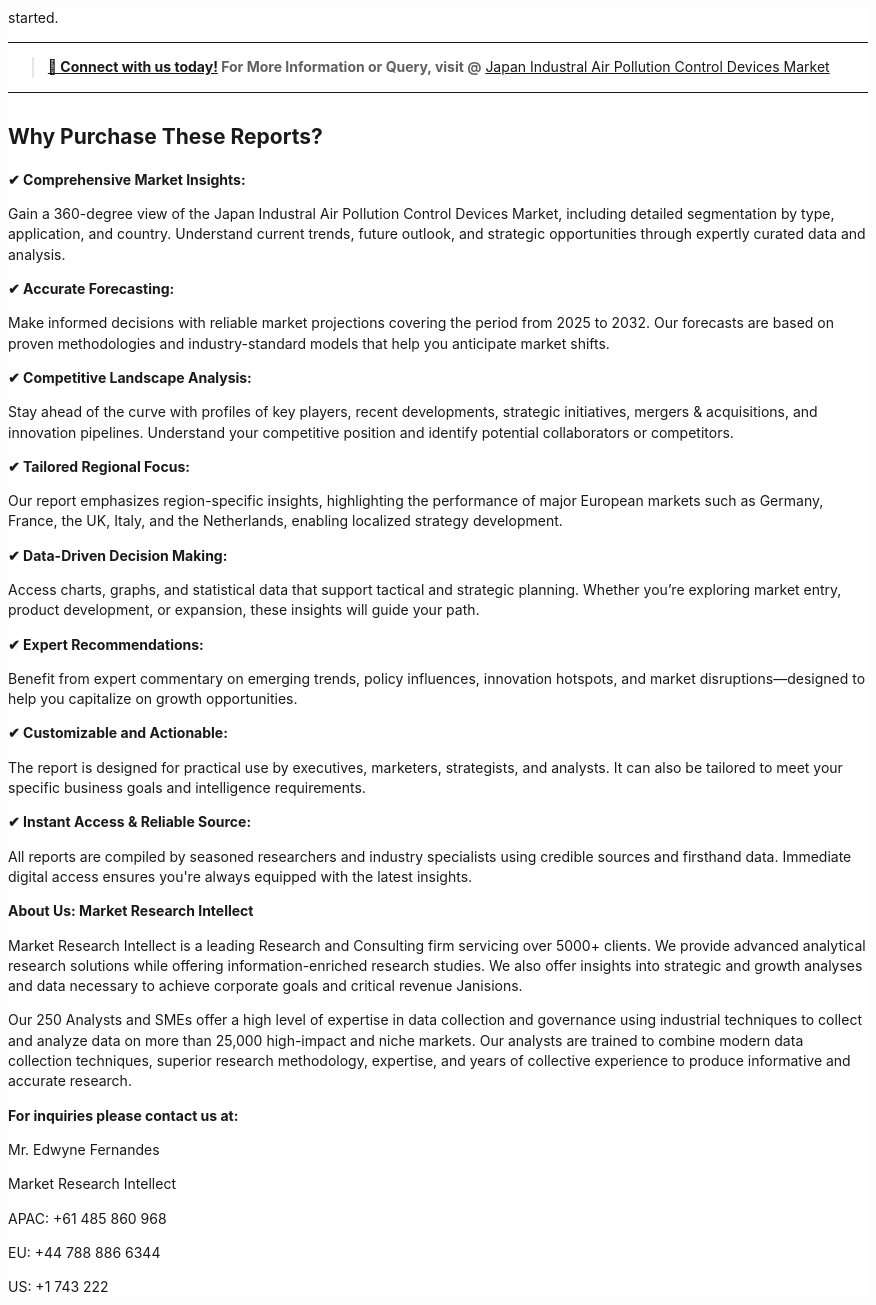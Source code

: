 started.</p><hr /><blockquote><p><span class="font-[700]"><strong><a href="https://www.marketresearchintellect.com/product/industral-air-pollution-control-devices-market/?utm_source=Linkedin&utm_medium=011">📩 Connect with us today!</a> For More Information or Query, visit&nbsp;@</strong>&nbsp;</span><span class="font-[700]"><a href="https://www.marketresearchintellect.com/product/industral-air-pollution-control-devices-market/?utm_source=Linkedin&utm_medium=011" target="_blank" data-tracking-control-name="article-ssr-frontend-pulse_little-text-block" data-tracking-will-navigate="" data-test-link="">Japan Industral Air Pollution Control Devices Market</a></span></p></blockquote><hr /><h2>Why Purchase These Reports?</h2><p><strong>✔ Comprehensive Market Insights:</strong></p><p>Gain a 360-degree view of the Japan Industral Air Pollution Control Devices Market, including detailed segmentation by type, application, and country. Understand current trends, future outlook, and strategic opportunities through expertly curated data and analysis.</p><p><strong>✔ Accurate Forecasting:</strong></p><p>Make informed decisions with reliable market projections covering the period from 2025 to 2032. Our forecasts are based on proven methodologies and industry-standard models that help you anticipate market shifts.</p><p><strong>✔ Competitive Landscape Analysis:</strong></p><p>Stay ahead of the curve with profiles of key players, recent developments, strategic initiatives, mergers &amp; acquisitions, and innovation pipelines. Understand your competitive position and identify potential collaborators or competitors.</p><p><strong>✔ Tailored Regional Focus:</strong></p><p>Our report emphasizes region-specific insights, highlighting the performance of major European markets such as Germany, France, the UK, Italy, and the Netherlands, enabling localized strategy development.</p><p><strong>✔ Data-Driven Decision Making:</strong></p><p>Access charts, graphs, and statistical data that support tactical and strategic planning. Whether you&rsquo;re exploring market entry, product development, or expansion, these insights will guide your path.</p><p><strong>✔ Expert Recommendations:</strong></p><p>Benefit from expert commentary on emerging trends, policy influences, innovation hotspots, and market disruptions&mdash;designed to help you capitalize on growth opportunities.</p><p><strong>✔ Customizable and Actionable:</strong></p><p>The report is designed for practical use by executives, marketers, strategists, and analysts. It can also be tailored to meet your specific business goals and intelligence requirements.</p><p><strong>✔ Instant Access &amp; Reliable Source:</strong></p><p>All reports are compiled by seasoned researchers and industry specialists using credible sources and firsthand data. Immediate digital access ensures you're always equipped with the latest insights.</p><p><strong><span class="font-[700]">About Us: Market Research Intellect</span></strong></p><p><span class="">Market Research Intellect is a leading Research and Consulting firm servicing over 5000+ clients. We provide advanced analytical research solutions while offering information-enriched research studies.&nbsp;</span>We also offer insights into strategic and growth analyses and data necessary to achieve corporate goals and critical revenue Janisions.</p><p><span class="">Our 250 Analysts and SMEs offer a high level of expertise in data collection and governance using industrial techniques to collect and analyze data on more than 25,000 high-impact and niche markets. Our analysts are trained to combine modern data collection techniques, superior research methodology, expertise, and years of collective experience to produce informative and accurate research.</span></p><p><strong>For inquiries please contact us at:</strong></p><p>Mr. Edwyne Fernandes</p><p>Market Research Intellect</p><p>APAC: +61 485 860 968</p><p>EU: +44 788 886 6344</p><p>US: +1 743 222